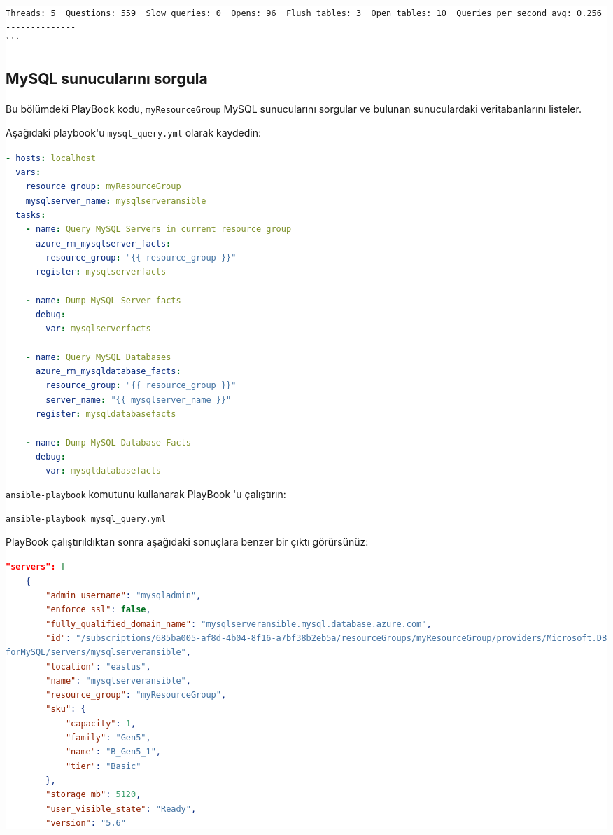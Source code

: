     Threads: 5  Questions: 559  Slow queries: 0  Opens: 96  Flush tables: 3  Open tables: 10  Queries per second avg: 0.256
    --------------
    ```
    
## <a name="query-mysql-servers"></a>MySQL sunucularını sorgula

Bu bölümdeki PlayBook kodu, `myResourceGroup` MySQL sunucularını sorgular ve bulunan sunuculardaki veritabanlarını listeler.

Aşağıdaki playbook'u `mysql_query.yml` olarak kaydedin:

```yml
- hosts: localhost
  vars:
    resource_group: myResourceGroup
    mysqlserver_name: mysqlserveransible
  tasks:
    - name: Query MySQL Servers in current resource group
      azure_rm_mysqlserver_facts:
        resource_group: "{{ resource_group }}"
      register: mysqlserverfacts

    - name: Dump MySQL Server facts
      debug:
        var: mysqlserverfacts

    - name: Query MySQL Databases
      azure_rm_mysqldatabase_facts:
        resource_group: "{{ resource_group }}"
        server_name: "{{ mysqlserver_name }}"
      register: mysqldatabasefacts

    - name: Dump MySQL Database Facts
      debug:
        var: mysqldatabasefacts
```

`ansible-playbook` komutunu kullanarak PlayBook 'u çalıştırın:

```bash
ansible-playbook mysql_query.yml
```

PlayBook çalıştırıldıktan sonra aşağıdaki sonuçlara benzer bir çıktı görürsünüz:

```json
"servers": [
    {
        "admin_username": "mysqladmin",
        "enforce_ssl": false,
        "fully_qualified_domain_name": "mysqlserveransible.mysql.database.azure.com",
        "id": "/subscriptions/685ba005-af8d-4b04-8f16-a7bf38b2eb5a/resourceGroups/myResourceGroup/providers/Microsoft.DBforMySQL/servers/mysqlserveransible",
        "location": "eastus",
        "name": "mysqlserveransible",
        "resource_group": "myResourceGroup",
        "sku": {
            "capacity": 1,
            "family": "Gen5",
            "name": "B_Gen5_1",
            "tier": "Basic"
        },
        "storage_mb": 5120,
        "user_visible_state": "Ready",
        "version": "5.6"
```